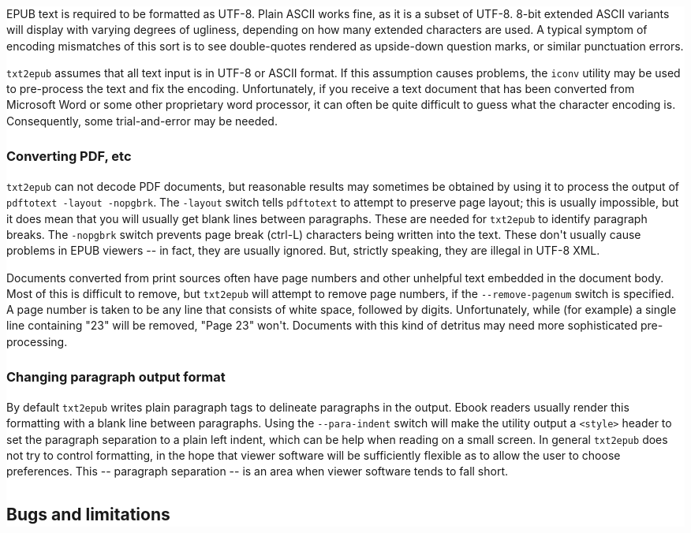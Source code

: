 EPUB text is required to be formatted as UTF-8. Plain ASCII works fine,
as it is a subset of UTF-8. 8-bit extended ASCII variants will display
with varying degrees of ugliness, depending on how many extended
characters are used. A typical symptom of encoding mismatches of this
sort is to see double-quotes rendered as upside-down question marks, or
similar punctuation errors.

`txt2epub` assumes that all text input is in UTF-8 or ASCII format.
If this assumption causes problems, the `iconv` utility
may be used to pre-process the text and fix the encoding. Unfortunately,
if you receive a text document that has been converted from
Microsoft Word or some other proprietary word processor, it can often
be quite difficult to guess what the character encoding is. Consequently,
some trial-and-error may be needed.


### Converting PDF, etc

`txt2epub` can not decode PDF documents, but reasonable results
may sometimes be obtained by using it to process the output of
`pdftotext -layout -nopgbrk`. The `-layout` switch tells 
`pdftotext` to
attempt to preserve page layout; this is usually impossible, but it does
mean that you will usually get blank lines between paragraphs. These
are needed for `txt2epub` to identify paragraph breaks.
The `-nopgbrk` switch prevents page break (ctrl-L) characters
being written into the text. These don't usually cause problems in
EPUB viewers -- in fact, they are usually ignored. But, strictly speaking,
they are illegal in UTF-8 XML. 

Documents converted from print sources often have page numbers and
other unhelpful text embedded in the document body. Most of this is
difficult to remove, but 
`txt2epub` will attempt to remove page numbers, if the
`--remove-pagenum` switch is specified. A page number is
taken to be any line that consists of white space, followed by
digits. Unfortunately, while (for example) a single line containing 
"23" will be removed, "Page 23" won't. Documents with this kind
of detritus may need more sophisticated pre-processing.

### Changing paragraph output format

By default `txt2epub` writes plain paragraph tags to delineate paragraphs
in the output. Ebook readers usually render this formatting with a 
blank line between paragraphs. Using the `--para-indent` switch will
make the utility output a `<style>` header to set the paragraph 
separation to a plain left indent, which can be help when reading on a 
small screen. In general `txt2epub` does not try to control formatting,
in the hope that viewer software will be sufficiently flexible as to
allow the user to choose preferences. This -- paragraph separation --
is an area when viewer software tends to fall short.

## Bugs and limitations
